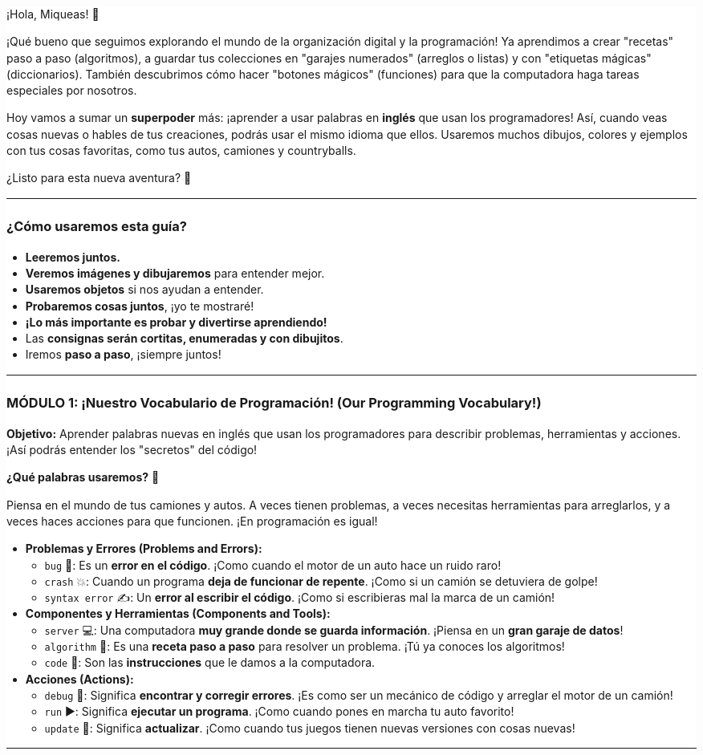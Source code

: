 ¡Hola, Miqueas! 👋

¡Qué bueno que seguimos explorando el mundo de la organización digital y la programación! Ya aprendimos a crear "recetas" paso a paso (algoritmos), a guardar tus colecciones en "garajes numerados" (arreglos o listas) y con "etiquetas mágicas" (diccionarios). También descubrimos cómo hacer "botones mágicos" (funciones) para que la computadora haga tareas especiales por nosotros.

Hoy vamos a sumar un **superpoder** más: ¡aprender a usar palabras en **inglés** que usan los programadores! Así, cuando veas cosas nuevas o hables de tus creaciones, podrás usar el mismo idioma que ellos. Usaremos muchos dibujos, colores y ejemplos con tus cosas favoritas, como tus autos, camiones y countryballs.

¿Listo para esta nueva aventura? 🚀

---

### **¿Cómo usaremos esta guía?**

*   **Leeremos juntos.**
*   **Veremos imágenes y dibujaremos** para entender mejor.
*   **Usaremos objetos** si nos ayudan a entender.
*   **Probaremos cosas juntos**, ¡yo te mostraré!
*   **¡Lo más importante es probar y divertirse aprendiendo!**
*   Las **consignas serán cortitas, enumeradas y con dibujitos**.
*   Iremos **paso a paso**, ¡siempre juntos!

---

### **MÓDULO 1: ¡Nuestro Vocabulario de Programación! (Our Programming Vocabulary!)**

**Objetivo:** Aprender palabras nuevas en inglés que usan los programadores para describir problemas, herramientas y acciones. ¡Así podrás entender los "secretos" del código!

**¿Qué palabras usaremos?** 🤔

Piensa en el mundo de tus camiones y autos. A veces tienen problemas, a veces necesitas herramientas para arreglarlos, y a veces haces acciones para que funcionen. ¡En programación es igual!

*   **Problemas y Errores (Problems and Errors):**
    *   `bug` 🐛: Es un **error en el código**. ¡Como cuando el motor de un auto hace un ruido raro!
    *   `crash` 💥: Cuando un programa **deja de funcionar de repente**. ¡Como si un camión se detuviera de golpe!
    *   `syntax error` ✍️: Un **error al escribir el código**. ¡Como si escribieras mal la marca de un camión!
*   **Componentes y Herramientas (Components and Tools):**
    *   `server` 💻: Una computadora **muy grande donde se guarda información**. ¡Piensa en un **gran garaje de datos**!
    *   `algorithm` 📝: Es una **receta paso a paso** para resolver un problema. ¡Tú ya conoces los algoritmos!
    *   `code` 📜: Son las **instrucciones** que le damos a la computadora.
*   **Acciones (Actions):**
    *   `debug` 🔧: Significa **encontrar y corregir errores**. ¡Es como ser un mecánico de código y arreglar el motor de un camión!
    *   `run` ▶️: Significa **ejecutar un programa**. ¡Como cuando pones en marcha tu auto favorito!
    *   `update` 🔄: Significa **actualizar**. ¡Como cuando tus juegos tienen nuevas versiones con cosas nuevas!

---